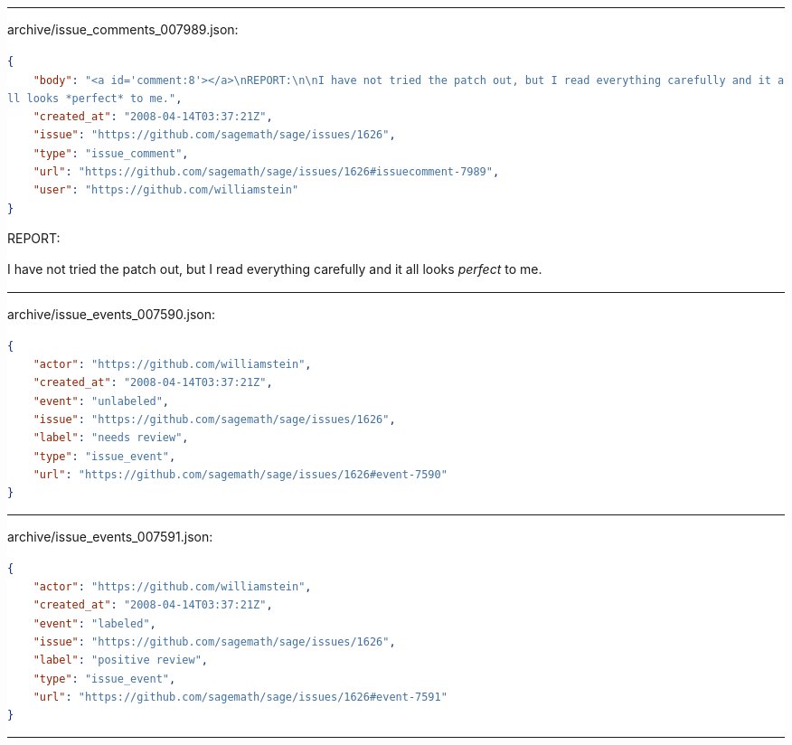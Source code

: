 

---

archive/issue_comments_007989.json:
```json
{
    "body": "<a id='comment:8'></a>\nREPORT:\n\nI have not tried the patch out, but I read everything carefully and it all looks *perfect* to me.",
    "created_at": "2008-04-14T03:37:21Z",
    "issue": "https://github.com/sagemath/sage/issues/1626",
    "type": "issue_comment",
    "url": "https://github.com/sagemath/sage/issues/1626#issuecomment-7989",
    "user": "https://github.com/williamstein"
}
```

<a id='comment:8'></a>
REPORT:

I have not tried the patch out, but I read everything carefully and it all looks *perfect* to me.



---

archive/issue_events_007590.json:
```json
{
    "actor": "https://github.com/williamstein",
    "created_at": "2008-04-14T03:37:21Z",
    "event": "unlabeled",
    "issue": "https://github.com/sagemath/sage/issues/1626",
    "label": "needs review",
    "type": "issue_event",
    "url": "https://github.com/sagemath/sage/issues/1626#event-7590"
}
```



---

archive/issue_events_007591.json:
```json
{
    "actor": "https://github.com/williamstein",
    "created_at": "2008-04-14T03:37:21Z",
    "event": "labeled",
    "issue": "https://github.com/sagemath/sage/issues/1626",
    "label": "positive review",
    "type": "issue_event",
    "url": "https://github.com/sagemath/sage/issues/1626#event-7591"
}
```



---
